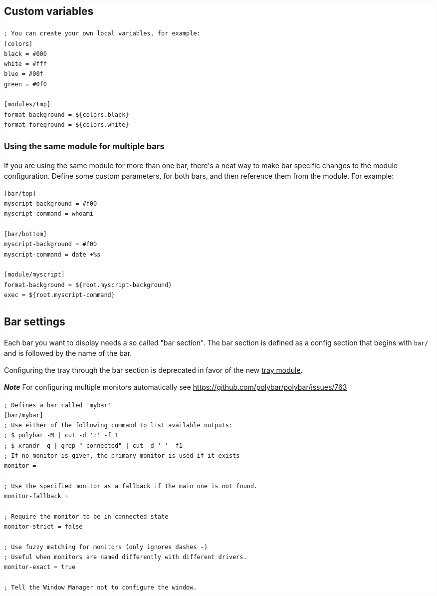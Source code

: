 ## Custom variables
```dosini
; You can create your own local variables, for example:
[colors]
black = #000
white = #fff
blue = #00f
green = #0f0

[modules/tmp]
format-background = ${colors.black}
format-foreground = ${colors.white}
```

### Using the same module for multiple bars
If you are using the same module for more than one bar, there's a neat way to make bar specific changes to the module configuration. Define some custom parameters, for both bars, and then reference them from the module. For example:
```dosini
[bar/top]
myscript-background = #f00
myscript-command = whoami

[bar/bottom]
myscript-background = #f00
myscript-command = date +%s

[module/myscript]
format-background = ${root.myscript-background}
exec = ${root.myscript-command}
```

## Bar settings

Each bar you want to display needs a so called "bar section".
The bar section is defined as a config section that begins with `bar/` and is
followed by the name of the bar.

Configuring the tray through the bar section is deprecated in favor of the new
[tray module](https://polybar.readthedocs.io/user/modules/tray.html).

***Note*** For configuring multiple monitors automatically see https://github.com/polybar/polybar/issues/763

```dosini
; Defines a bar called 'mybar'
[bar/mybar]
; Use either of the following command to list available outputs:
; $ polybar -M | cut -d ':' -f 1
; $ xrandr -q | grep " connected" | cut -d ' ' -f1
; If no monitor is given, the primary monitor is used if it exists
monitor =

; Use the specified monitor as a fallback if the main one is not found.
monitor-fallback =

; Require the monitor to be in connected state
monitor-strict = false

; Use fuzzy matching for monitors (only ignores dashes -)
; Useful when monitors are named differently with different drivers.
monitor-exact = true

; Tell the Window Manager not to configure the window.
```